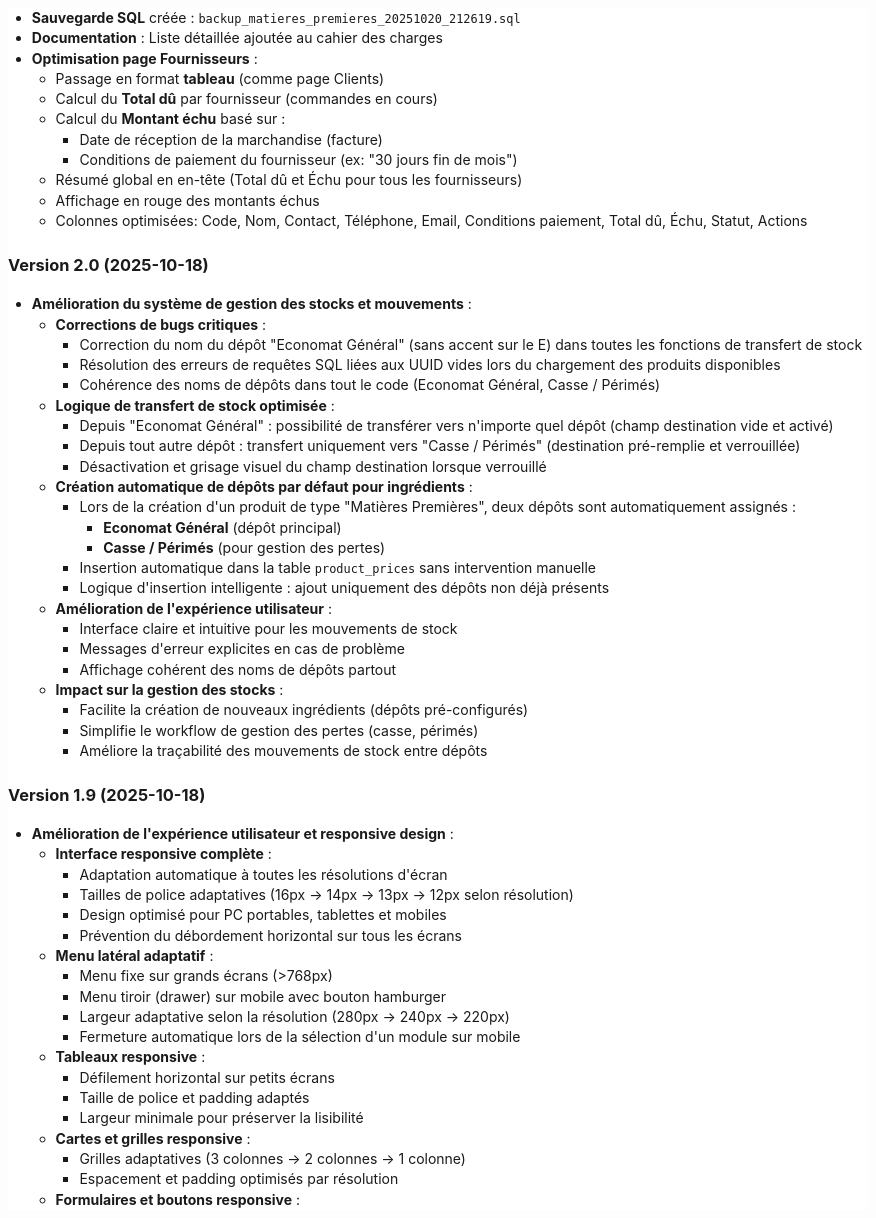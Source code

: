   - **Sauvegarde SQL** créée : `backup_matieres_premieres_20251020_212619.sql`
  - **Documentation** : Liste détaillée ajoutée au cahier des charges
- **Optimisation page Fournisseurs** :
  - Passage en format **tableau** (comme page Clients)
  - Calcul du **Total dû** par fournisseur (commandes en cours)
  - Calcul du **Montant échu** basé sur :
    - Date de réception de la marchandise (facture)
    - Conditions de paiement du fournisseur (ex: "30 jours fin de mois")
  - Résumé global en en-tête (Total dû et Échu pour tous les fournisseurs)
  - Affichage en rouge des montants échus
  - Colonnes optimisées: Code, Nom, Contact, Téléphone, Email, Conditions paiement, Total dû, Échu, Statut, Actions

### Version 2.0 (2025-10-18)
- **Amélioration du système de gestion des stocks et mouvements** :
  - **Corrections de bugs critiques** :
    - Correction du nom du dépôt "Economat Général" (sans accent sur le E) dans toutes les fonctions de transfert de stock
    - Résolution des erreurs de requêtes SQL liées aux UUID vides lors du chargement des produits disponibles
    - Cohérence des noms de dépôts dans tout le code (Economat Général, Casse / Périmés)
  - **Logique de transfert de stock optimisée** :
    - Depuis "Economat Général" : possibilité de transférer vers n'importe quel dépôt (champ destination vide et activé)
    - Depuis tout autre dépôt : transfert uniquement vers "Casse / Périmés" (destination pré-remplie et verrouillée)
    - Désactivation et grisage visuel du champ destination lorsque verrouillé
  - **Création automatique de dépôts par défaut pour ingrédients** :
    - Lors de la création d'un produit de type "Matières Premières", deux dépôts sont automatiquement assignés :
      - **Economat Général** (dépôt principal)
      - **Casse / Périmés** (pour gestion des pertes)
    - Insertion automatique dans la table `product_prices` sans intervention manuelle
    - Logique d'insertion intelligente : ajout uniquement des dépôts non déjà présents
  - **Amélioration de l'expérience utilisateur** :
    - Interface claire et intuitive pour les mouvements de stock
    - Messages d'erreur explicites en cas de problème
    - Affichage cohérent des noms de dépôts partout
  - **Impact sur la gestion des stocks** :
    - Facilite la création de nouveaux ingrédients (dépôts pré-configurés)
    - Simplifie le workflow de gestion des pertes (casse, périmés)
    - Améliore la traçabilité des mouvements de stock entre dépôts

### Version 1.9 (2025-10-18)
- **Amélioration de l'expérience utilisateur et responsive design** :
  - **Interface responsive complète** :
    - Adaptation automatique à toutes les résolutions d'écran
    - Tailles de police adaptatives (16px → 14px → 13px → 12px selon résolution)
    - Design optimisé pour PC portables, tablettes et mobiles
    - Prévention du débordement horizontal sur tous les écrans
  - **Menu latéral adaptatif** :
    - Menu fixe sur grands écrans (>768px)
    - Menu tiroir (drawer) sur mobile avec bouton hamburger
    - Largeur adaptative selon la résolution (280px → 240px → 220px)
    - Fermeture automatique lors de la sélection d'un module sur mobile
  - **Tableaux responsive** :
    - Défilement horizontal sur petits écrans
    - Taille de police et padding adaptés
    - Largeur minimale pour préserver la lisibilité
  - **Cartes et grilles responsive** :
    - Grilles adaptatives (3 colonnes → 2 colonnes → 1 colonne)
    - Espacement et padding optimisés par résolution
  - **Formulaires et boutons responsive** :